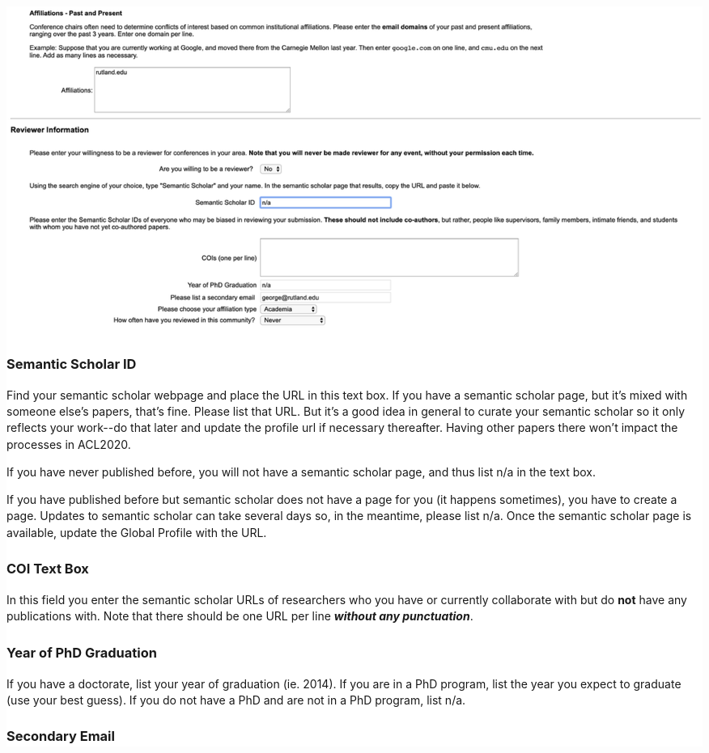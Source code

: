<img width="100%" src="/assets/images/2C92j2i.png"/>

### Semantic Scholar ID

Find your semantic scholar webpage and place the URL in this text box.  If you have a semantic scholar page, but it’s mixed with someone else’s papers, that’s fine.  Please list that URL.  But it’s a good idea in general to curate your semantic scholar so it only reflects your work--do that later and update the profile url if necessary thereafter.  Having other papers there won’t impact the processes in ACL2020.

If you have never published before, you will not have a semantic scholar page, and thus list n/a in the text box.

If you have published before but semantic scholar does not have a page for you (it happens sometimes), you have to create a page.  Updates to semantic scholar can take several days so, in the meantime, please list n/a.  Once the semantic scholar page is available, update the Global Profile with the URL.

### COI Text Box

In this field you enter the semantic scholar URLs of researchers who you have or currently collaborate with but do <b>not</b> have any publications with.  Note that there should be one URL per line <b><i>without any punctuation</i></b>.

### Year of PhD Graduation

If you have a doctorate, list your year of graduation (ie. 2014).  If you are in a PhD program, list the year you expect to graduate (use your best guess).  If you do not have a PhD and are not in a PhD program, list n/a.

### Secondary Email
